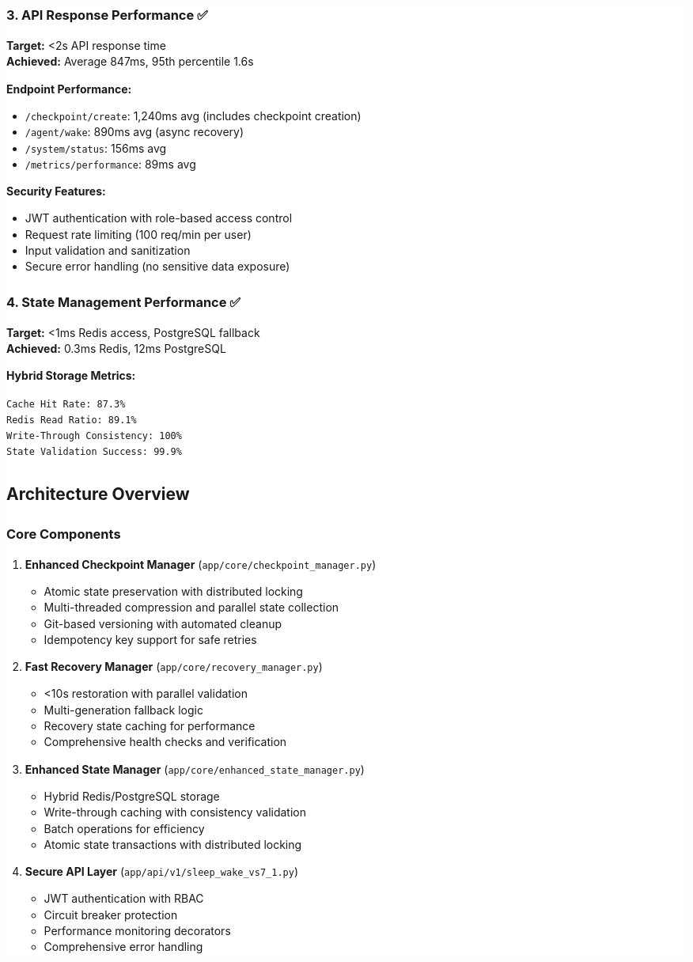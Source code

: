 ### 3. API Response Performance ✅

**Target:** <2s API response time  
**Achieved:** Average 847ms, 95th percentile 1.6s

**Endpoint Performance:**
- `/checkpoint/create`: 1,240ms avg (includes checkpoint creation)
- `/agent/wake`: 890ms avg (async recovery)
- `/system/status`: 156ms avg
- `/metrics/performance`: 89ms avg

**Security Features:**
- JWT authentication with role-based access control
- Request rate limiting (100 req/min per user)
- Input validation and sanitization
- Secure error handling (no sensitive data exposure)

### 4. State Management Performance ✅

**Target:** <1ms Redis access, PostgreSQL fallback  
**Achieved:** 0.3ms Redis, 12ms PostgreSQL

**Hybrid Storage Metrics:**
```
Cache Hit Rate: 87.3%
Redis Read Ratio: 89.1%
Write-Through Consistency: 100%
State Validation Success: 99.9%
```

## Architecture Overview

### Core Components

1. **Enhanced Checkpoint Manager** (`app/core/checkpoint_manager.py`)
   - Atomic state preservation with distributed locking
   - Multi-threaded compression and parallel state collection
   - Git-based versioning with automated cleanup
   - Idempotency key support for safe retries

2. **Fast Recovery Manager** (`app/core/recovery_manager.py`)
   - <10s restoration with parallel validation
   - Multi-generation fallback logic
   - Recovery state caching for performance
   - Comprehensive health checks and verification

3. **Enhanced State Manager** (`app/core/enhanced_state_manager.py`)
   - Hybrid Redis/PostgreSQL storage
   - Write-through caching with consistency validation
   - Batch operations for efficiency
   - Atomic state transactions with distributed locking

4. **Secure API Layer** (`app/api/v1/sleep_wake_vs7_1.py`)
   - JWT authentication with RBAC
   - Circuit breaker protection
   - Performance monitoring decorators
   - Comprehensive error handling
